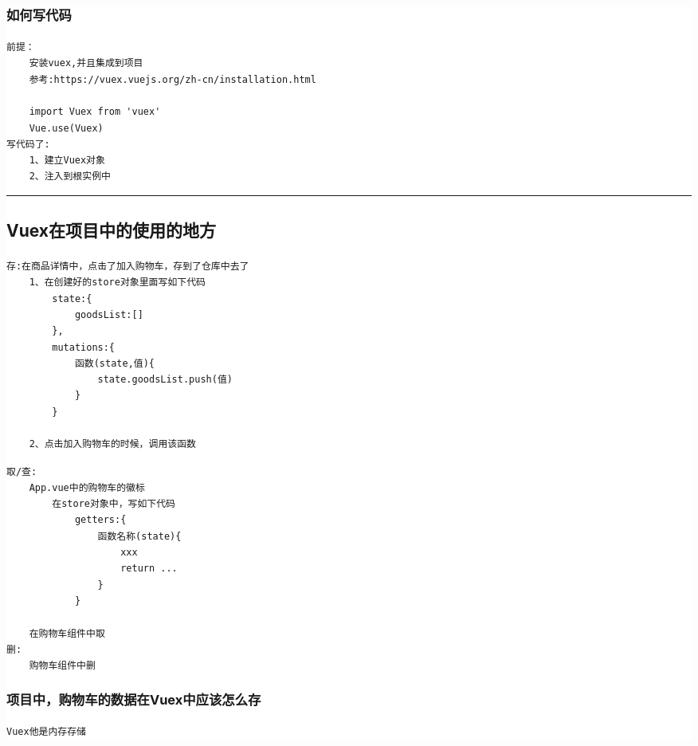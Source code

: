 ### 如何写代码

```
前提：
	安装vuex,并且集成到项目
	参考:https://vuex.vuejs.org/zh-cn/installation.html
	
	import Vuex from 'vuex'
	Vue.use(Vuex)
写代码了:	
	1、建立Vuex对象
	2、注入到根实例中
```

------

## Vuex在项目中的使用的地方

```
存:在商品详情中，点击了加入购物车，存到了仓库中去了
	1、在创建好的store对象里面写如下代码
		state:{
			goodsList:[]
		},
		mutations:{
			函数(state,值){
				state.goodsList.push(值)
			}
		}
		
	2、点击加入购物车的时候，调用该函数
```

```
取/查:	
	App.vue中的购物车的徽标
		在store对象中，写如下代码
			getters:{
				函数名称(state){
					xxx
					return ...
				}
			}
	
	在购物车组件中取
删:
	购物车组件中删
```

### 项目中，购物车的数据在Vuex中应该怎么存

```
Vuex他是内存存储
```
